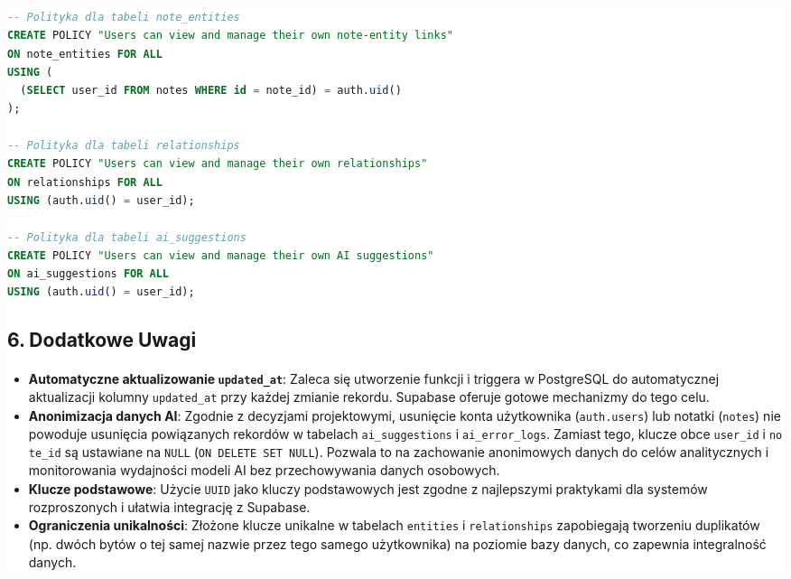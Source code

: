 ```sql
-- Polityka dla tabeli note_entities
CREATE POLICY "Users can view and manage their own note-entity links"
ON note_entities FOR ALL
USING (
  (SELECT user_id FROM notes WHERE id = note_id) = auth.uid()
);

-- Polityka dla tabeli relationships
CREATE POLICY "Users can view and manage their own relationships"
ON relationships FOR ALL
USING (auth.uid() = user_id);

-- Polityka dla tabeli ai_suggestions
CREATE POLICY "Users can view and manage their own AI suggestions"
ON ai_suggestions FOR ALL
USING (auth.uid() = user_id);
```

## 6. Dodatkowe Uwagi

-   **Automatyczne aktualizowanie `updated_at`**: Zaleca się utworzenie funkcji i triggera w PostgreSQL do automatycznej aktualizacji kolumny `updated_at` przy każdej zmianie rekordu. Supabase oferuje gotowe mechanizmy do tego celu.
-   **Anonimizacja danych AI**: Zgodnie z decyzjami projektowymi, usunięcie konta użytkownika (`auth.users`) lub notatki (`notes`) nie powoduje usunięcia powiązanych rekordów w tabelach `ai_suggestions` i `ai_error_logs`. Zamiast tego, klucze obce `user_id` i `note_id` są ustawiane na `NULL` (`ON DELETE SET NULL`). Pozwala to na zachowanie anonimowych danych do celów analitycznych i monitorowania wydajności modeli AI bez przechowywania danych osobowych.
-   **Klucze podstawowe**: Użycie `UUID` jako kluczy podstawowych jest zgodne z najlepszymi praktykami dla systemów rozproszonych i ułatwia integrację z Supabase.
-   **Ograniczenia unikalności**: Złożone klucze unikalne w tabelach `entities` i `relationships` zapobiegają tworzeniu duplikatów (np. dwóch bytów o tej samej nazwie przez tego samego użytkownika) na poziomie bazy danych, co zapewnia integralność danych.
